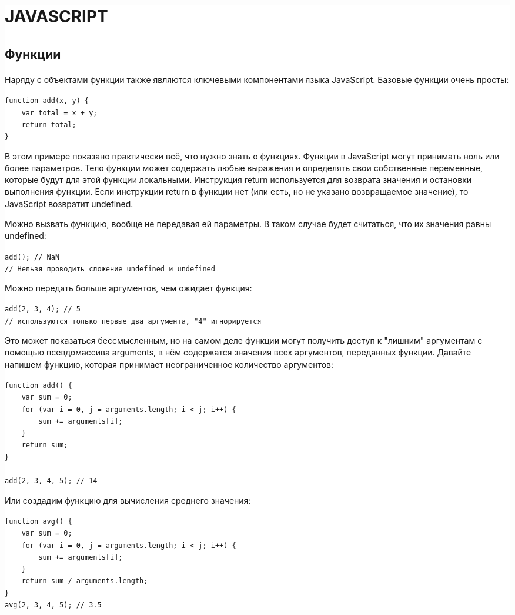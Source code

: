 # JAVASCRIPT

## Функции
Наряду с объектами функции также являются ключевыми компонентами языка JavaScript. Базовые функции очень просты:

```
function add(x, y) {
    var total = x + y;
    return total;
}
```

В этом примере показано практически всё, что нужно знать о функциях. Функции в JavaScript могут принимать ноль или более параметров. Тело функции может содержать любые выражения и определять свои собственные переменные, которые будут для этой функции локальными. Инструкция return используется для возврата значения и остановки выполнения функции. Если инструкции return в функции нет (или есть, но не указано возвращаемое значение), то JavaScript возвратит undefined.

Можно вызвать функцию, вообще не передавая ей параметры. В таком случае будет считаться, что их значения равны undefined:

```
add(); // NaN
// Нельзя проводить сложение undefined и undefined
```

Можно передать больше аргументов, чем ожидает функция:

```
add(2, 3, 4); // 5
// используются только первые два аргумента, "4" игнорируется
```

Это может показаться бессмысленным, но на самом деле функции могут получить доступ к "лишним" аргументам с помощью псевдомассива arguments, в нём содержатся значения всех аргументов, переданных функции. Давайте напишем функцию, которая принимает неограниченное количество аргументов:

```
function add() {
    var sum = 0;
    for (var i = 0, j = arguments.length; i < j; i++) {
        sum += arguments[i];
    }
    return sum;
}

add(2, 3, 4, 5); // 14
```

Или создадим функцию для вычисления среднего значения:

```
function avg() {
    var sum = 0;
    for (var i = 0, j = arguments.length; i < j; i++) {
        sum += arguments[i];
    }
    return sum / arguments.length;
}
avg(2, 3, 4, 5); // 3.5
```
